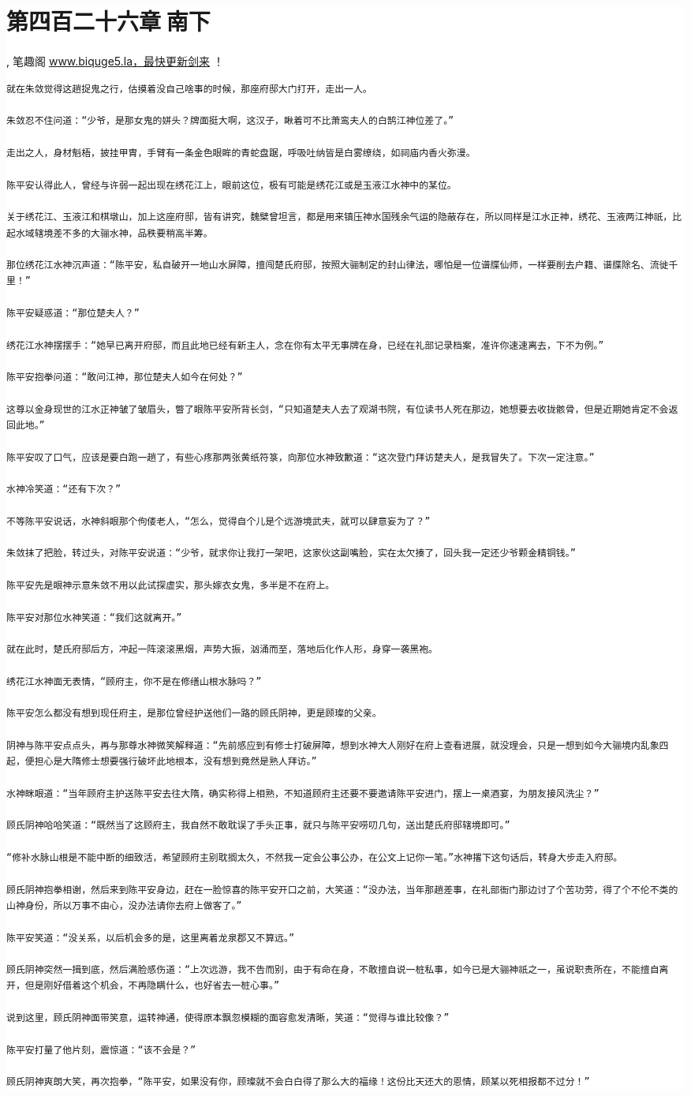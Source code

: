 # 第四百二十六章 南下
, 笔趣阁 www.biquge5.la，最快更新剑来 ！

    就在朱敛觉得这趟捉鬼之行，估摸着没自己啥事的时候，那座府邸大门打开，走出一人。

    朱敛忍不住问道：“少爷，是那女鬼的姘头？牌面挺大啊，这汉子，瞅着可不比萧鸾夫人的白鹄江神位差了。”

    走出之人，身材魁梧，披挂甲胄，手臂有一条金色眼眸的青蛇盘踞，呼吸吐纳皆是白雾缭绕，如祠庙内香火弥漫。

    陈平安认得此人，曾经与许弱一起出现在绣花江上，眼前这位，极有可能是绣花江或是玉液江水神中的某位。

    关于绣花江、玉液江和棋墩山，加上这座府邸，皆有讲究，魏檗曾坦言，都是用来镇压神水国残余气运的隐蔽存在，所以同样是江水正神，绣花、玉液两江神祇，比起水域辖境差不多的大骊水神，品秩要稍高半筹。

    那位绣花江水神沉声道：“陈平安，私自破开一地山水屏障，擅闯楚氏府邸，按照大骊制定的封山律法，哪怕是一位谱牒仙师，一样要削去户籍、谱牒除名、流徙千里！”

    陈平安疑惑道：“那位楚夫人？”

    绣花江水神摆摆手：“她早已离开府邸，而且此地已经有新主人，念在你有太平无事牌在身，已经在礼部记录档案，准许你速速离去，下不为例。”

    陈平安抱拳问道：“敢问江神，那位楚夫人如今在何处？”

    这尊以金身现世的江水正神皱了皱眉头，瞥了眼陈平安所背长剑，“只知道楚夫人去了观湖书院，有位读书人死在那边，她想要去收拢骸骨，但是近期她肯定不会返回此地。”

    陈平安叹了口气，应该是要白跑一趟了，有些心疼那两张黄纸符箓，向那位水神致歉道：“这次登门拜访楚夫人，是我冒失了。下次一定注意。”

    水神冷笑道：“还有下次？”

    不等陈平安说话，水神斜眼那个佝偻老人，“怎么，觉得自个儿是个远游境武夫，就可以肆意妄为了？”

    朱敛抹了把脸，转过头，对陈平安说道：“少爷，就求你让我打一架吧，这家伙这副嘴脸，实在太欠揍了，回头我一定还少爷颗金精铜钱。”

    陈平安先是眼神示意朱敛不用以此试探虚实，那头嫁衣女鬼，多半是不在府上。

    陈平安对那位水神笑道：“我们这就离开。”

    就在此时，楚氏府邸后方，冲起一阵滚滚黑烟，声势大振，汹涌而至，落地后化作人形，身穿一袭黑袍。

    绣花江水神面无表情，“顾府主，你不是在修缮山根水脉吗？”

    陈平安怎么都没有想到现任府主，是那位曾经护送他们一路的顾氏阴神，更是顾璨的父亲。

    阴神与陈平安点点头，再与那尊水神微笑解释道：“先前感应到有修士打破屏障，想到水神大人刚好在府上查看进展，就没理会，只是一想到如今大骊境内乱象四起，便担心是大隋修士想要强行破坏此地根本，没有想到竟然是熟人拜访。”

    水神眯眼道：“当年顾府主护送陈平安去往大隋，确实称得上相熟，不知道顾府主还要不要邀请陈平安进门，摆上一桌酒宴，为朋友接风洗尘？”

    顾氏阴神哈哈笑道：“既然当了这顾府主，我自然不敢耽误了手头正事，就只与陈平安唠叨几句，送出楚氏府邸辖境即可。”

    “修补水脉山根是不能中断的细致活，希望顾府主别耽搁太久，不然我一定会公事公办，在公文上记你一笔。”水神撂下这句话后，转身大步走入府邸。

    顾氏阴神抱拳相谢，然后来到陈平安身边，赶在一脸惊喜的陈平安开口之前，大笑道：“没办法，当年那趟差事，在礼部衙门那边讨了个苦功劳，得了个不伦不类的山神身份，所以万事不由心，没办法请你去府上做客了。”

    陈平安笑道：“没关系，以后机会多的是，这里离着龙泉郡又不算远。”

    顾氏阴神突然一揖到底，然后满脸感伤道：“上次远游，我不告而别，由于有命在身，不敢擅自说一桩私事，如今已是大骊神祇之一，虽说职责所在，不能擅自离开，但是刚好借着这个机会，不再隐瞒什么，也好省去一桩心事。”

    说到这里，顾氏阴神面带笑意，运转神通，使得原本飘忽模糊的面容愈发清晰，笑道：“觉得与谁比较像？”

    陈平安打量了他片刻，震惊道：“该不会是？”

    顾氏阴神爽朗大笑，再次抱拳，“陈平安，如果没有你，顾璨就不会白白得了那么大的福缘！这份比天还大的恩情，顾某以死相报都不过分！”
